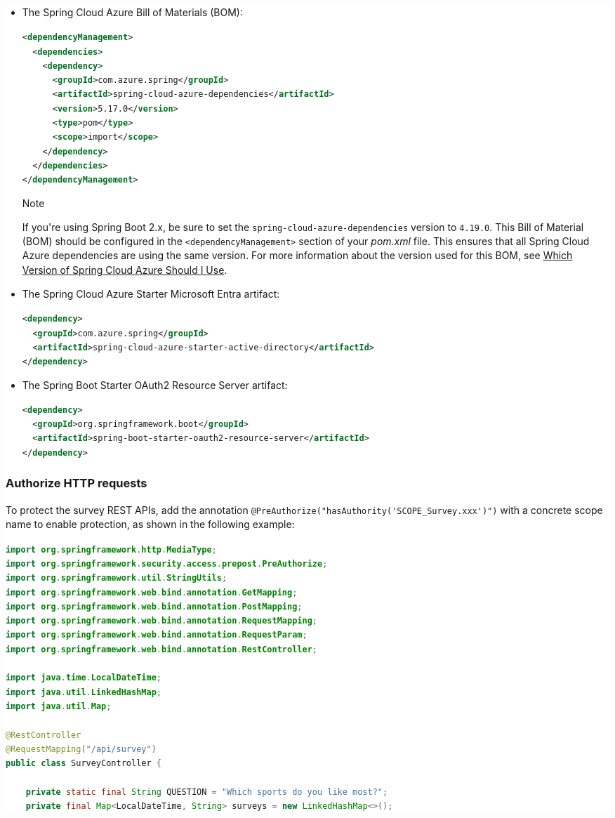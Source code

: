 - The Spring Cloud Azure Bill of Materials (BOM):

  ```xml
  <dependencyManagement>
    <dependencies>
      <dependency>
        <groupId>com.azure.spring</groupId>
        <artifactId>spring-cloud-azure-dependencies</artifactId>
        <version>5.17.0</version>
        <type>pom</type>
        <scope>import</scope>
      </dependency>
    </dependencies>
  </dependencyManagement>
  ```

  > [!NOTE]
  > If you're using Spring Boot 2.x, be sure to set the `spring-cloud-azure-dependencies` version to `4.19.0`.
  > This Bill of Material (BOM) should be configured in the `<dependencyManagement>` section of your *pom.xml* file. This ensures that all Spring Cloud Azure dependencies are using the same version.
  > For more information about the version used for this BOM, see [Which Version of Spring Cloud Azure Should I Use](https://github.com/Azure/azure-sdk-for-java/wiki/Spring-Versions-Mapping#which-version-of-spring-cloud-azure-should-i-use).

- The Spring Cloud Azure Starter Microsoft Entra artifact:

  ```xml
  <dependency>
    <groupId>com.azure.spring</groupId>
    <artifactId>spring-cloud-azure-starter-active-directory</artifactId>
  </dependency>
  ```

- The Spring Boot Starter OAuth2 Resource Server artifact:

  ```xml
  <dependency>
    <groupId>org.springframework.boot</groupId>
    <artifactId>spring-boot-starter-oauth2-resource-server</artifactId>
  </dependency>
  ```

### Authorize HTTP requests

To protect the survey REST APIs, add the annotation `@PreAuthorize("hasAuthority('SCOPE_Survey.xxx')")` with a concrete scope name to enable protection, as shown in the following example:

```java
import org.springframework.http.MediaType;
import org.springframework.security.access.prepost.PreAuthorize;
import org.springframework.util.StringUtils;
import org.springframework.web.bind.annotation.GetMapping;
import org.springframework.web.bind.annotation.PostMapping;
import org.springframework.web.bind.annotation.RequestMapping;
import org.springframework.web.bind.annotation.RequestParam;
import org.springframework.web.bind.annotation.RestController;

import java.time.LocalDateTime;
import java.util.LinkedHashMap;
import java.util.Map;

@RestController
@RequestMapping("/api/survey")
public class SurveyController {

    private static final String QUESTION = "Which sports do you like most?";
    private final Map<LocalDateTime, String> surveys = new LinkedHashMap<>();
```